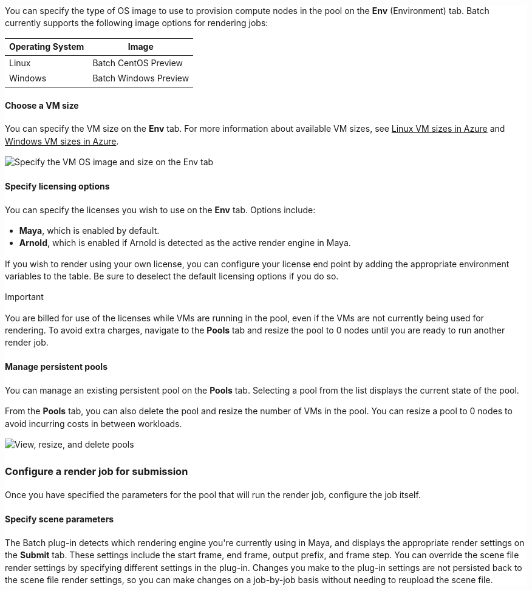 You can specify the type of OS image to use to provision compute nodes in the pool on the **Env** (Environment) tab. Batch currently supports the following image options for rendering jobs:

|Operating System  |Image  |
|---------|---------|
|Linux     |Batch CentOS Preview |
|Windows     |Batch Windows Preview |

#### Choose a VM size

You can specify the VM size on the **Env** tab. For more information about available VM sizes, see [Linux VM sizes in Azure](https://docs.microsoft.com/azure/virtual-machines/linux/sizes) and [Windows VM sizes in Azure](https://docs.microsoft.com/azure/virtual-machines/windows/sizes). 

![Specify the VM OS image and size on the Env tab](./media/batch-rendering-service/environment.png)

#### Specify licensing options

You can specify the licenses you wish to use on the **Env** tab. Options include:

- **Maya**, which is enabled by default.
- **Arnold**, which is enabled if Arnold is detected as the active render engine in Maya.

 If you wish to render using your own license, you can configure your license end point by adding the appropriate environment variables to the table. Be sure to deselect the default licensing options if you do so.

> [!IMPORTANT]
> You are billed for use of the licenses while VMs are running in the pool, even if the VMs are not currently being used for rendering. To avoid extra charges, navigate to the **Pools** tab and resize the pool to 0 nodes until you are ready to run another render job. 
>
>

#### Manage persistent pools

You can manage an existing persistent pool on the **Pools** tab. Selecting a pool from the list displays the current state of the pool.

From the **Pools** tab, you can also delete the pool and resize the number of VMs in the pool. You can resize a pool to 0 nodes to avoid incurring costs in between workloads.

![View, resize, and delete pools](./media/batch-rendering-service/pools.png)

### Configure a render job for submission

Once you have specified the parameters for the pool that will run the render job, configure the job itself. 

#### Specify scene parameters

The Batch plug-in detects which rendering engine you're currently using in Maya, and displays the appropriate render settings on the **Submit** tab. These settings include the start frame, end frame, output prefix, and frame step. You can override the scene file render settings by specifying different settings in the plug-in. Changes you make to the plug-in settings are not persisted back to the scene file render settings, so you can make changes on a job-by-job basis without needing to reupload the scene file.
